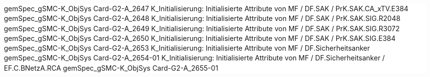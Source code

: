 </td><td>
gemSpec_gSMC-K_ObjSys

</td></tr><tr><td>
Card-G2-A_2647

</td><td>
K_Initialisierung: Initialisierte Attribute von MF / DF.SAK / PrK.SAK.CA_xTV.E384

</td><td>
gemSpec_gSMC-K_ObjSys

</td></tr><tr><td>
Card-G2-A_2648

</td><td>
K_Initialisierung: Initialisierte Attribute von MF / DF.SAK / PrK.SAK.SIG.R2048

</td><td>
gemSpec_gSMC-K_ObjSys

</td></tr><tr><td>
Card-G2-A_2649

</td><td>
K_Initialisierung: Initialisierte Attribute von MF / DF.SAK / PrK.SAK.SIG.R3072

</td><td>
gemSpec_gSMC-K_ObjSys

</td></tr><tr><td>
Card-G2-A_2650

</td><td>
K_Initialisierung: Initialisierte Attribute von MF / DF.SAK / PrK.SAK.SIG.E384

</td><td>
gemSpec_gSMC-K_ObjSys

</td></tr><tr><td>
Card-G2-A_2653

</td><td>
K_Initialisierung: Initialisierte Attribute von MF / DF.Sicherheitsanker

</td><td>
gemSpec_gSMC-K_ObjSys

</td></tr><tr><td>
Card-G2-A_2654-01

</td><td>
K_Initialisierung: Initialisierte Attribute von MF / DF.Sicherheitsanker /
EF.C.BNetzA.RCA

</td><td>
gemSpec_gSMC-K_ObjSys

</td></tr><tr><td>
Card-G2-A_2655-01
